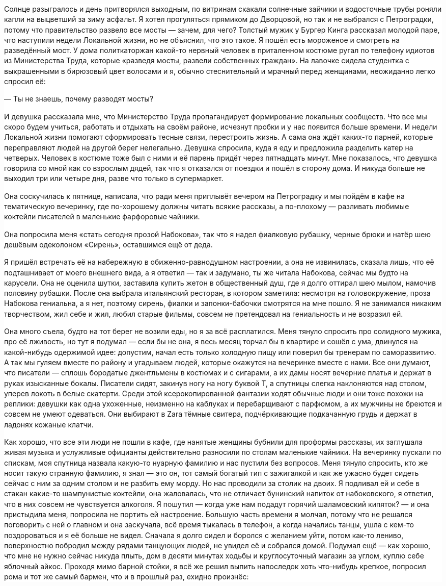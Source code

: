 Солнце разыгралось и день притворялся выходным, по витринам скакали солнечные зайчики и водосточные трубы роняли капли на выцветший за зиму асфальт. Я хотел прогуляться прямиком до Дворцовой, но так и не выбрался с Петроградки, потому что правительство развело все мосты — зачем, для чего? Толстый мужик у Бургер Кинга рассказал молодой паре, что наступили недели Локальной жизни, но не объяснил, что это такое. Я пошёл есть мороженое и смотреть на разведённый мост. У дома политкаторжан какой-то нервный человек в приталенном костюме ругал по телефону идиотов из Министерства Труда, которые «разведя мосты, развели собственных граждан». На лавочке сидела студентка с выкрашенными в бирюзовый цвет волосами и я, обычно стеснительный и мрачный перед женщинами, неожиданно легко спросил её:

— Ты не знаешь, почему разводят мосты?

И девушка рассказала мне, что Министерство Труда пропагандирует формирование локальных сообществ. Что все мы скоро будем учиться, работать и отдыхать на своём районе, исчезнут пробки и у нас появится больше времени. И недели Локальной жизни помогают сформировать тесные связи, перестроить жизнь. А сама она ждёт каких-то парней, которые переправляют людей на другой берег нелегально. Девушка спросила, куда я еду и предложила разделить катер на четверых. Человек в костюме тоже был с ними и её парень придёт через пятнадцать минут. Мне показалось, что девушка говорила со мной как со взрослым дядей, так что я отказался от поездки и пошёл в сторону дома. И никуда больше не выходил три или четыре дня, разве что только в супермаркет.

Она соскучилась к пятнице, написала, что ради меня приплывёт вечером на Петроградку и мы пойдём в кафе на тематическую вечеринку, где по-хорошему должны читать всякие рассказы, а по-плохому — разливать любимые коктейли писателей в маленькие фарфоровые чайники. 

Она попросила меня «стать сегодня прозой Набокова», так что я надел фиалковую рубашку, черные брюки и натёр шею дешёвым одеколоном «Сирень», оставшимся ещё от деда.

Я пришёл встречать её на набережную в обиженно-равнодушном настроении, а она не извинилась, сказала лишь, что её подташнивает от моего внешнего вида, а я ответил — так и задумано, ты же читала Набокова, сейчас мы будто на карусели. Она не оценила шутки, заставила купить жетон в общественный душ, где я долго оттирал шею мылом, намочив половину рубашки. После она выбрала итальянский ресторан, в котором заметила: несмотря на головокружение, проза Набокова гениальна, а я нет, поэтому сирень, фиалки и запонки-бабочки смотрятся на мне пошло. Я не занимался никаким творчеством, жил себе и жил, любил старые фильмы, совсем не претендовал на гениальность и не возразил ей.

Она много съела, будто на тот берег не возили еды, но я за всё расплатился. Меня тянуло спросить про солидного мужика, про её лживость, но тут я подумал — если бы не она, я весь месяц торчал бы в квартире и сошёл с ума, двинулся на какой-нибудь одержимой идее: допустим, начал есть только холодную пищу или поверил бы тренерам по саморазвитию. А так мы гуляем вместе по району и угадываем людей, которые окажутся на вечеринке вместе с нами. Все они думают, что писатели — сплошь бородатые джентльмены в костюмах и с сигарами, а их дамы носят вечерние платья и держат в руках изысканные бокалы. Писатели сидят, закинув ногу на ногу буквой Т, а спутницы слегка наклоняются над столом, уперев локоть в белые скатерти. Среди этой ксерокопированной фантазии ходят обычные люди и они тоже похожи на реплики: девушки как одна ухоженные, неизменно на каблуках и перебарщивают с парфюмом, а их мужчины не бреются и совсем не умеют одеваться. Они выбирают в Zara тёмные свитера, подчёркивающие подкачанную грудь и держат в ладонях кожаные клатчи.

Как хорошо, что все эти люди не пошли в кафе, где нанятые женщины бубнили для проформы рассказы, их заглушала живая музыка и услужливые официанты действительно разносили по столам маленькие чайники. На вечеринку пускали по спискам, моя спутница назвала какую-то нуарную фамилию и нас пустили без вопросов. Меня тянуло спросить, кто же носит такую странную фамилию, я знал — это он, тот самый богатый тип с зажигалкой и как же ужасно будет сидеть сейчас с ним за одним столом и не разбить ему морду. Но нас проводили за столик на двоих. Я подливал ей и себе в стакан какие-то шампунистые коктейли, она жаловалась, что не отличает бунинский напиток от набоковского, я ответил, что в них совсем не чувствуется алкоголя. Я пошутил — когда уже нам подадут горячий шаламовский кипяток? — и она пристыдила меня, попросила не портить ей настроение. Большую часть времени я молчал, потому что не решался поговорить с ней о главном и она заскучала, всё время тыкалась в телефон, а когда начались танцы, ушла с кем-то поздороваться и я её больше не видел. Сначала я долго сидел и боролся с желанием уйти, потом как-то лениво, поверхностно побродил между рядами танцующих людей, не увидел её и собрался домой. Подумал ещё — как хорошо, что мне не нужно сейчас никуда плыть, дом в десяти минутах ходьбы и круглосуточный магазин за углом, куплю себе яблочный айкос. Проходя мимо барной стойки, я всё же решил выпить напоследок хоть что-нибудь крепкое, попросил рома и тот же самый бармен, что и в прошлый раз, ехидно произнёс:
